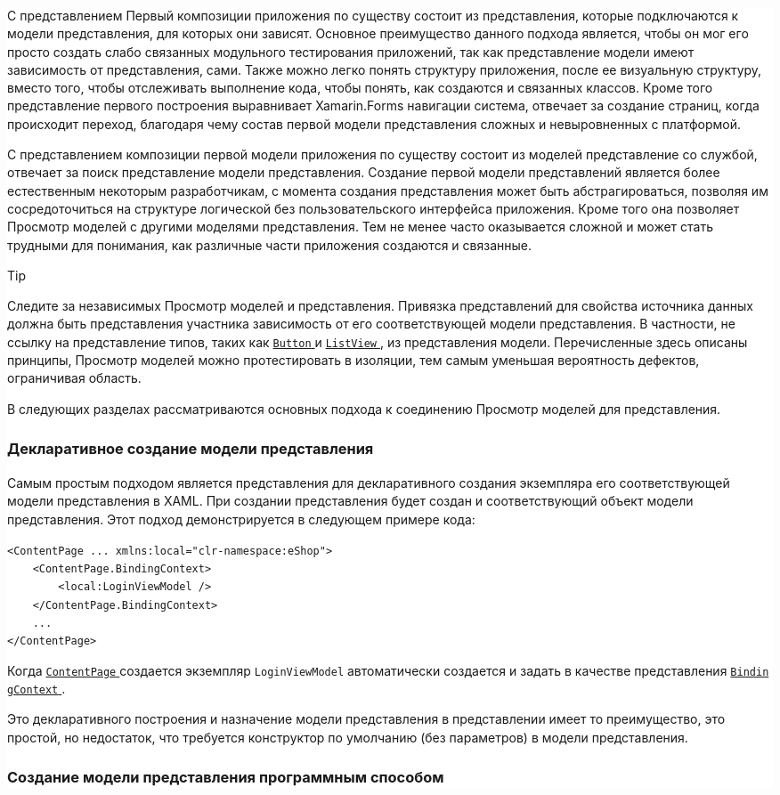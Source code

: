 С представлением Первый композиции приложения по существу состоит из представления, которые подключаются к модели представления, для которых они зависят. Основное преимущество данного подхода является, чтобы он мог его просто создать слабо связанных модульного тестирования приложений, так как представление модели имеют зависимость от представления, сами. Также можно легко понять структуру приложения, после ее визуальную структуру, вместо того, чтобы отслеживать выполнение кода, чтобы понять, как создаются и связанных классов. Кроме того представление первого построения выравнивает Xamarin.Forms навигации система, отвечает за создание страниц, когда происходит переход, благодаря чему состав первой модели представления сложных и невыровненных с платформой.

С представлением композиции первой модели приложения по существу состоит из моделей представление со службой, отвечает за поиск представление модели представления. Создание первой модели представлений является более естественным некоторым разработчикам, с момента создания представления может быть абстрагироваться, позволяя им сосредоточиться на структуре логической без пользовательского интерфейса приложения. Кроме того она позволяет Просмотр моделей с другими моделями представления. Тем не менее часто оказывается сложной и может стать трудными для понимания, как различные части приложения создаются и связанные.

> [!TIP]
> Следите за независимых Просмотр моделей и представления. Привязка представлений для свойства источника данных должна быть представления участника зависимость от его соответствующей модели представления. В частности, не ссылку на представление типов, таких как [ `Button` ](https://developer.xamarin.com/api/type/Xamarin.Forms.Button/) и [ `ListView` ](https://developer.xamarin.com/api/type/Xamarin.Forms.ListView/), из представления модели. Перечисленные здесь описаны принципы, Просмотр моделей можно протестировать в изоляции, тем самым уменьшая вероятность дефектов, ограничивая область.

В следующих разделах рассматриваются основных подхода к соединению Просмотр моделей для представления.

### <a name="creating-a-view-model-declaratively"></a>Декларативное создание модели представления

Самым простым подходом является представления для декларативного создания экземпляра его соответствующей модели представления в XAML. При создании представления будет создан и соответствующий объект модели представления. Этот подход демонстрируется в следующем примере кода:

```xaml
<ContentPage ... xmlns:local="clr-namespace:eShop">  
    <ContentPage.BindingContext>  
        <local:LoginViewModel />  
    </ContentPage.BindingContext>  
    ...  
</ContentPage>
```

Когда [ `ContentPage` ](https://developer.xamarin.com/api/type/Xamarin.Forms.ContentPage/) создается экземпляр `LoginViewModel` автоматически создается и задать в качестве представления [ `BindingContext` ](https://developer.xamarin.com/api/property/Xamarin.Forms.BindableObject.BindingContext/).

Это декларативного построения и назначение модели представления в представлении имеет то преимущество, это простой, но недостаток, что требуется конструктор по умолчанию (без параметров) в модели представления.

### <a name="creating-a-view-model-programmatically"></a>Создание модели представления программным способом
